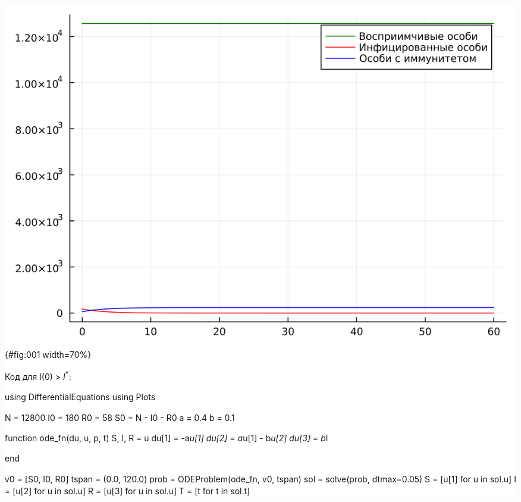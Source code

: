 ![Динамика изменения числа людей в каждой из трех групп в случае, I(0) <= $I^*$](image/lab6_1_jl.png){#fig:001 width=70%}


Код для I(0) > $I^*$:

using DifferentialEquations
using Plots

N = 12800
I0 = 180
R0 = 58
S0 = N - I0 - R0
a = 0.4
b = 0.1

function ode_fn(du, u, p, t)
	S, I, R = u
	du[1] = -a*u[1]
	du[2] = a*u[1] - b*u[2]
	du[3] = b*I
	
end

v0 = [S0, I0, R0]
tspan = (0.0, 120.0)
prob = ODEProblem(ode_fn, v0, tspan)
sol = solve(prob, dtmax=0.05)
S = [u[1] for u in sol.u]
I = [u[2] for u in sol.u]
R = [u[3] for u in sol.u]
T = [t for t in sol.t]
